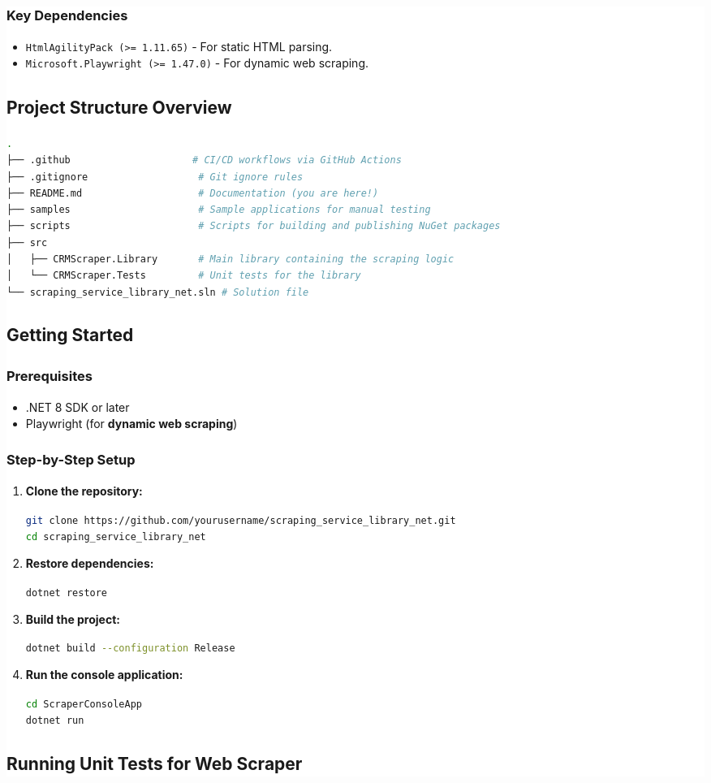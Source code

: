 ### Key Dependencies

- `HtmlAgilityPack (>= 1.11.65)` - For static HTML parsing.
- `Microsoft.Playwright (>= 1.47.0)` - For dynamic web scraping.

## Project Structure Overview

```bash
.
├── .github                     # CI/CD workflows via GitHub Actions
├── .gitignore                   # Git ignore rules
├── README.md                    # Documentation (you are here!)
├── samples                      # Sample applications for manual testing
├── scripts                      # Scripts for building and publishing NuGet packages
├── src
│   ├── CRMScraper.Library       # Main library containing the scraping logic
│   └── CRMScraper.Tests         # Unit tests for the library
└── scraping_service_library_net.sln # Solution file
```

## Getting Started

### Prerequisites

- .NET 8 SDK or later
- Playwright (for **dynamic web scraping**)

### Step-by-Step Setup

1. **Clone the repository:**

   ```bash
   git clone https://github.com/yourusername/scraping_service_library_net.git
   cd scraping_service_library_net
   ```

2. **Restore dependencies:**

   ```bash
   dotnet restore
   ```

3. **Build the project:**

   ```bash
   dotnet build --configuration Release
   ```

4. **Run the console application:**

   ```bash
   cd ScraperConsoleApp
   dotnet run
   ```

## Running Unit Tests for Web Scraper
